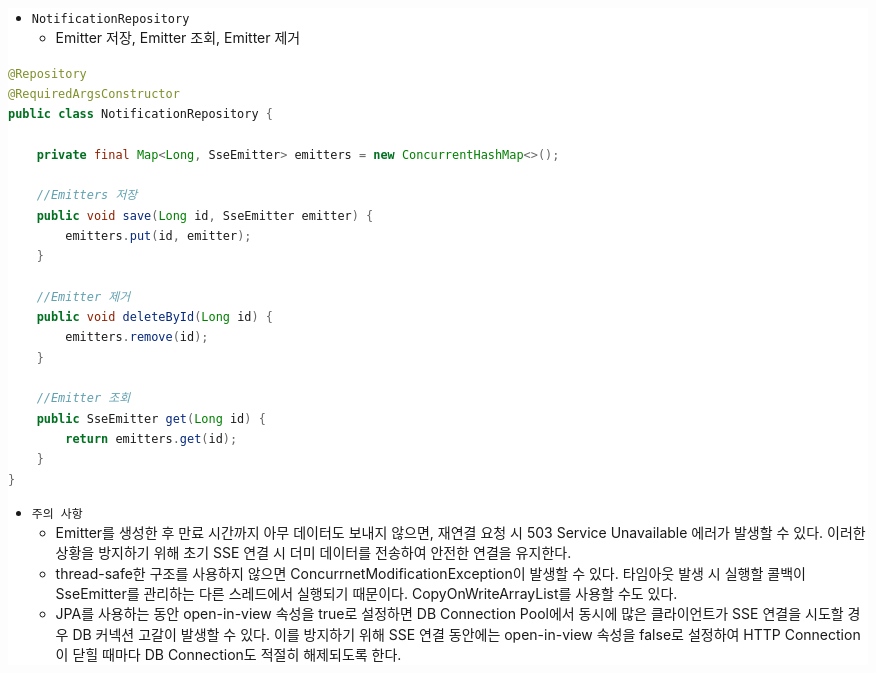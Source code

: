  - `NotificationRepository`
    - Emitter 저장, Emitter 조회, Emitter 제거
```java
@Repository
@RequiredArgsConstructor
public class NotificationRepository {

    private final Map<Long, SseEmitter> emitters = new ConcurrentHashMap<>();

    //Emitters 저장
    public void save(Long id, SseEmitter emitter) {
        emitters.put(id, emitter);
    }

    //Emitter 제거
    public void deleteById(Long id) {
        emitters.remove(id);
    }

    //Emitter 조회
    public SseEmitter get(Long id) {
        return emitters.get(id);
    }
}
```

 - `주의 사항`
    - Emitter를 생성한 후 만료 시간까지 아무 데이터도 보내지 않으면, 재연결 요청 시 503 Service Unavailable 에러가 발생할 수 있다. 이러한 상황을 방지하기 위해 초기 SSE 연결 시 더미 데이터를 전송하여 안전한 연결을 유지한다.
    - thread-safe한 구조를 사용하지 않으면 ConcurrnetModificationException이 발생할 수 있다. 타임아웃 발생 시 실행할 콜백이 SseEmitter를 관리하는 다른 스레드에서 실행되기 때문이다. CopyOnWriteArrayList를 사용할 수도 있다.
    - JPA를 사용하는 동안 open-in-view 속성을 true로 설정하면 DB Connection Pool에서 동시에 많은 클라이언트가 SSE 연결을 시도할 경우 DB 커넥션 고갈이 발생할 수 있다. 이를 방지하기 위해 SSE 연결 동안에는 open-in-view 속성을 false로 설정하여 HTTP Connection이 닫힐 때마다 DB Connection도 적절히 해제되도록 한다.

